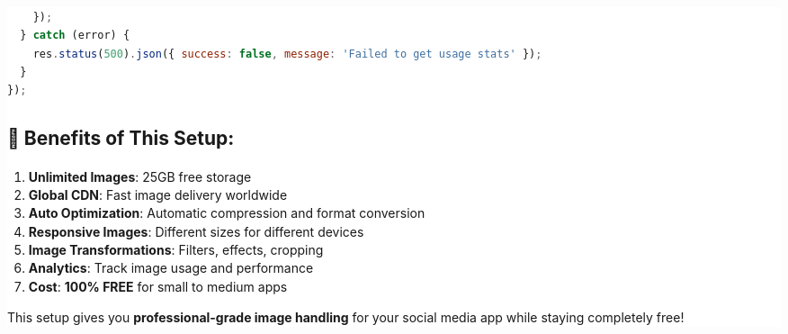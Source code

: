 ```javascript
    });
  } catch (error) {
    res.status(500).json({ success: false, message: 'Failed to get usage stats' });
  }
});
```

## 🎯 Benefits of This Setup:

1. **Unlimited Images**: 25GB free storage
2. **Global CDN**: Fast image delivery worldwide
3. **Auto Optimization**: Automatic compression and format conversion
4. **Responsive Images**: Different sizes for different devices
5. **Image Transformations**: Filters, effects, cropping
6. **Analytics**: Track image usage and performance
7. **Cost**: **100% FREE** for small to medium apps

This setup gives you **professional-grade image handling** for your social media app while staying completely free!
